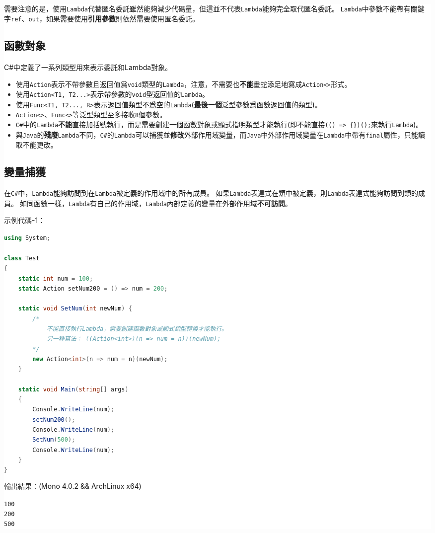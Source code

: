 需要注意的是，使用`Lambda`代替匿名委託雖然能夠減少代碼量，但這並不代表`Lambda`能夠完全取代匿名委託。
`Lambda`中參數不能帶有關鍵字`ref`、`out`，如果需要使用**引用參數**則依然需要使用匿名委託。

## 函數對象
C#中定義了一系列類型用來表示委託和Lambda對象。

- 使用`Action`表示不帶參數且返回值爲`void`類型的`Lambda`，注意，不需要也**不能**畫蛇添足地寫成`Action<>`形式。
- 使用`Action<T1, T2...>`表示帶參數的`void`型返回值的`Lambda`。
- 使用`Func<T1, T2..., R>`表示返回值類型不爲空的`Lambda`(**最後一個**泛型參數爲函數返回值的類型)。
- `Action<>`、`Func<>`等泛型類型至多接收`8`個參數。
- `C#`中的`Lambda`**不能**直接加括號執行，而是需要創建一個函數對象或顯式指明類型才能執行(即不能直接`(() => {})();`來執行`Lambda`)。
- 與`Java`的**殘廢**`Lambda`不同，`C#`的`Lambda`可以捕獲並**修改**外部作用域變量，而`Java`中外部作用域變量在`Lambda`中帶有`final`屬性，只能讀取不能更改。

## 變量捕獲
在`C#`中，`Lambda`能夠訪問到在`Lambda`被定義的作用域中的所有成員。
如果`Lambda`表達式在類中被定義，則`Lambda`表達式能夠訪問到類的成員。
如同函數一樣，`Lambda`有自己的作用域，`Lambda`內部定義的變量在外部作用域**不可訪問**。

示例代碼-1：

```cs
using System;

class Test
{
	static int num = 100;
	static Action setNum200 = () => num = 200;

	static void SetNum(int newNum) {
		/*
			不能直接執行Lambda，需要創建函數對象或顯式類型轉換才能執行。
			另一種寫法： ((Action<int>)(n => num = n))(newNum);
		*/
		new Action<int>(n => num = n)(newNum);
	}

	static void Main(string[] args)
	{
		Console.WriteLine(num);
		setNum200();
		Console.WriteLine(num);
		SetNum(500);
		Console.WriteLine(num);
	}
}
```

輸出結果：(Mono 4.0.2 && ArchLinux x64)

```
100
200
500
```
